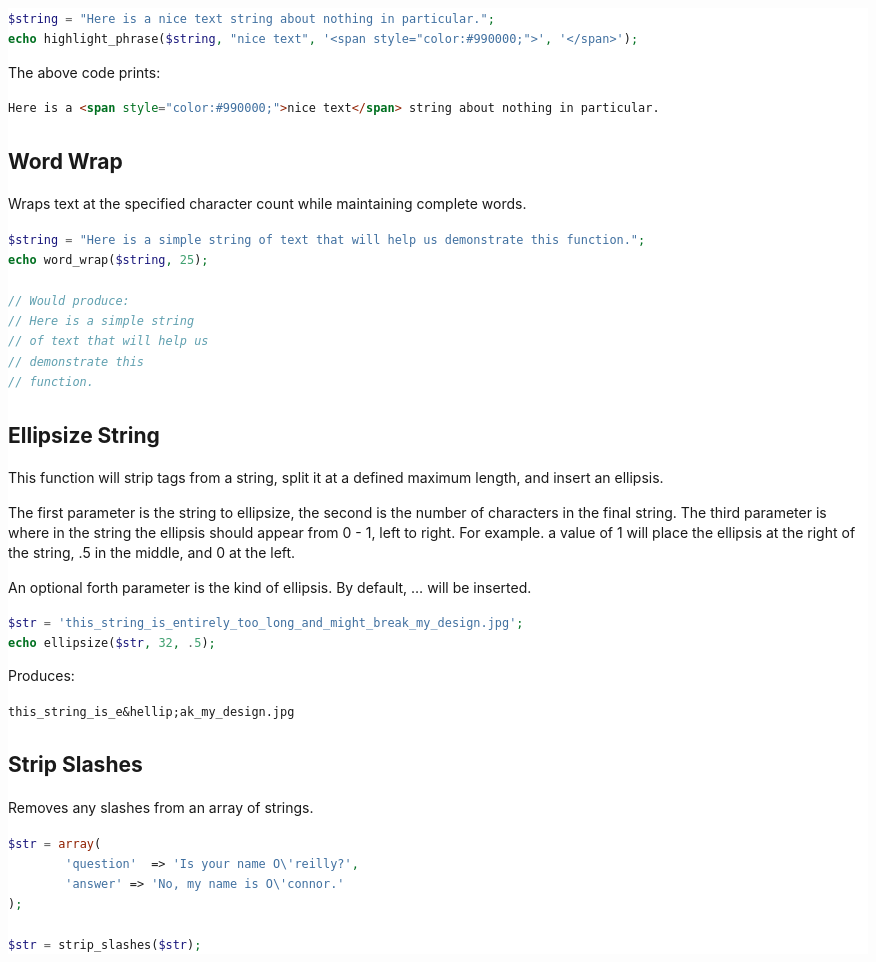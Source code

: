 ```php
$string = "Here is a nice text string about nothing in particular.";
echo highlight_phrase($string, "nice text", '<span style="color:#990000;">', '</span>');
```

The above code prints:

```html
Here is a <span style="color:#990000;">nice text</span> string about nothing in particular.
```

## Word Wrap

Wraps text at the specified character count while maintaining complete words.

```php
$string = "Here is a simple string of text that will help us demonstrate this function.";
echo word_wrap($string, 25);

// Would produce:
// Here is a simple string
// of text that will help us
// demonstrate this
// function.
```

## Ellipsize String

This function will strip tags from a string, split it at a defined maximum length, and insert an ellipsis.

The first parameter is the string to ellipsize, the second is the number of characters in the final string. The third parameter is where in the string the ellipsis should appear from 0 - 1, left to right. For example. a value of 1 will place the ellipsis at the right of the string, .5 in the middle, and 0 at the left.

An optional forth parameter is the kind of ellipsis. By default, &hellip; will be inserted.

```php
$str = 'this_string_is_entirely_too_long_and_might_break_my_design.jpg';
echo ellipsize($str, 32, .5);
```

Produces:

```text
this_string_is_e&hellip;ak_my_design.jpg
```

## Strip Slashes

Removes any slashes from an array of strings.

```php
$str = array(
        'question'  => 'Is your name O\'reilly?',
        'answer' => 'No, my name is O\'connor.'
);

$str = strip_slashes($str);
```
